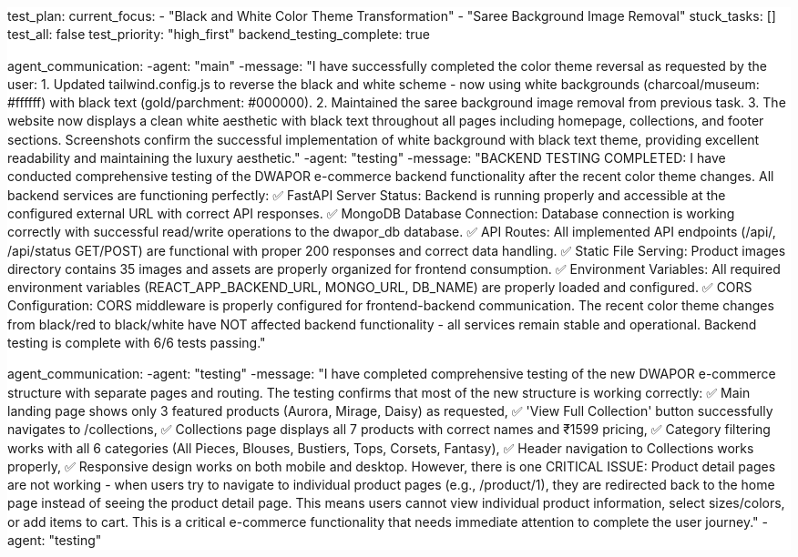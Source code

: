 test_plan:
  current_focus:
    - "Black and White Color Theme Transformation"
    - "Saree Background Image Removal"
  stuck_tasks: []
  test_all: false
  test_priority: "high_first"
  backend_testing_complete: true

agent_communication:
    -agent: "main"
    -message: "I have successfully completed the color theme reversal as requested by the user: 1. Updated tailwind.config.js to reverse the black and white scheme - now using white backgrounds (charcoal/museum: #ffffff) with black text (gold/parchment: #000000). 2. Maintained the saree background image removal from previous task. 3. The website now displays a clean white aesthetic with black text throughout all pages including homepage, collections, and footer sections. Screenshots confirm the successful implementation of white background with black text theme, providing excellent readability and maintaining the luxury aesthetic."
    -agent: "testing"
    -message: "BACKEND TESTING COMPLETED: I have conducted comprehensive testing of the DWAPOR e-commerce backend functionality after the recent color theme changes. All backend services are functioning perfectly: ✅ FastAPI Server Status: Backend is running properly and accessible at the configured external URL with correct API responses. ✅ MongoDB Database Connection: Database connection is working correctly with successful read/write operations to the dwapor_db database. ✅ API Routes: All implemented API endpoints (/api/, /api/status GET/POST) are functional with proper 200 responses and correct data handling. ✅ Static File Serving: Product images directory contains 35 images and assets are properly organized for frontend consumption. ✅ Environment Variables: All required environment variables (REACT_APP_BACKEND_URL, MONGO_URL, DB_NAME) are properly loaded and configured. ✅ CORS Configuration: CORS middleware is properly configured for frontend-backend communication. The recent color theme changes from black/red to black/white have NOT affected backend functionality - all services remain stable and operational. Backend testing is complete with 6/6 tests passing."

agent_communication:
    -agent: "testing"
    -message: "I have completed comprehensive testing of the new DWAPOR e-commerce structure with separate pages and routing. The testing confirms that most of the new structure is working correctly: ✅ Main landing page shows only 3 featured products (Aurora, Mirage, Daisy) as requested, ✅ 'View Full Collection' button successfully navigates to /collections, ✅ Collections page displays all 7 products with correct names and ₹1599 pricing, ✅ Category filtering works with all 6 categories (All Pieces, Blouses, Bustiers, Tops, Corsets, Fantasy), ✅ Header navigation to Collections works properly, ✅ Responsive design works on both mobile and desktop. However, there is one CRITICAL ISSUE: Product detail pages are not working - when users try to navigate to individual product pages (e.g., /product/1), they are redirected back to the home page instead of seeing the product detail page. This means users cannot view individual product information, select sizes/colors, or add items to cart. This is a critical e-commerce functionality that needs immediate attention to complete the user journey."
    -agent: "testing"